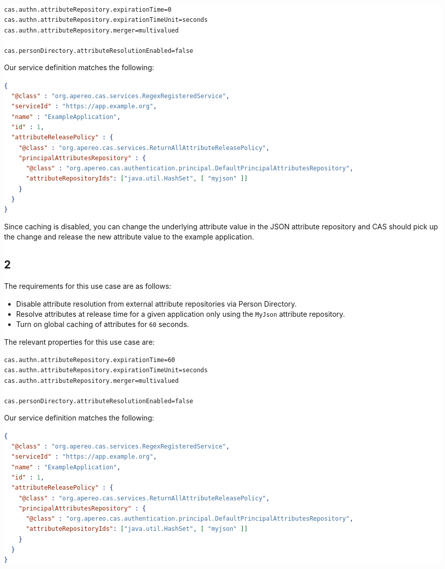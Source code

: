 ```properties
cas.authn.attributeRepository.expirationTime=0
cas.authn.attributeRepository.expirationTimeUnit=seconds
cas.authn.attributeRepository.merger=multivalued

cas.personDirectory.attributeResolutionEnabled=false
```

Our service definition matches the following:

```json
{
  "@class" : "org.apereo.cas.services.RegexRegisteredService",
  "serviceId" : "https://app.example.org",
  "name" : "ExampleApplication",
  "id" : 1,
  "attributeReleasePolicy" : {
    "@class" : "org.apereo.cas.services.ReturnAllAttributeReleasePolicy",
    "principalAttributesRepository" : {
      "@class" : "org.apereo.cas.authentication.principal.DefaultPrincipalAttributesRepository",
      "attributeRepositoryIds": ["java.util.HashSet", [ "myjson" ]]
    }
  }
}
```

Since caching is disabled, you can change the underlying attribute value in the JSON attribute repository
and CAS should pick up the change and release the new attribute value to the example application.

## 2

The requirements for this use case are as follows:

- Disable attribute resolution from external attribute repositories via Person Directory.
- Resolve attributes at release time for a given application only using the `MyJson` attribute repository.
- Turn on global caching of attributes for `60` seconds.

The relevant properties for this use case are:

```properties
cas.authn.attributeRepository.expirationTime=60
cas.authn.attributeRepository.expirationTimeUnit=seconds
cas.authn.attributeRepository.merger=multivalued

cas.personDirectory.attributeResolutionEnabled=false
```

Our service definition matches the following:

```json
{
  "@class" : "org.apereo.cas.services.RegexRegisteredService",
  "serviceId" : "https://app.example.org",
  "name" : "ExampleApplication",
  "id" : 1,
  "attributeReleasePolicy" : {
    "@class" : "org.apereo.cas.services.ReturnAllAttributeReleasePolicy",
    "principalAttributesRepository" : {
      "@class" : "org.apereo.cas.authentication.principal.DefaultPrincipalAttributesRepository",
      "attributeRepositoryIds": ["java.util.HashSet", [ "myjson" ]]
    }
  }
}
```
